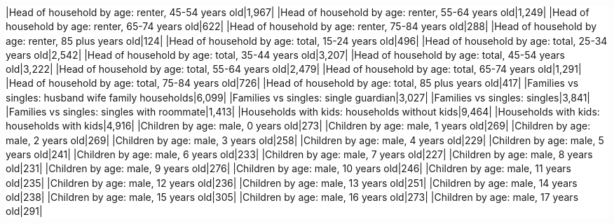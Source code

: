|Head of household by age: renter, 45-54 years old|1,967|
|Head of household by age: renter, 55-64 years old|1,249|
|Head of household by age: renter, 65-74 years old|622|
|Head of household by age: renter, 75-84 years old|288|
|Head of household by age: renter, 85 plus years old|124|
|Head of household by age: total, 15-24 years old|496|
|Head of household by age: total, 25-34 years old|2,542|
|Head of household by age: total, 35-44 years old|3,207|
|Head of household by age: total, 45-54 years old|3,222|
|Head of household by age: total, 55-64 years old|2,479|
|Head of household by age: total, 65-74 years old|1,291|
|Head of household by age: total, 75-84 years old|726|
|Head of household by age: total, 85 plus years old|417|
|Families vs singles: husband wife family households|6,099|
|Families vs singles: single guardian|3,027|
|Families vs singles: singles|3,841|
|Families vs singles: singles with roommate|1,413|
|Households with kids: households without kids|9,464|
|Households with kids: households with kids|4,916|
|Children by age: male, 0 years old|273|
|Children by age: male, 1 years old|269|
|Children by age: male, 2 years old|269|
|Children by age: male, 3 years old|258|
|Children by age: male, 4 years old|229|
|Children by age: male, 5 years old|241|
|Children by age: male, 6 years old|233|
|Children by age: male, 7 years old|227|
|Children by age: male, 8 years old|231|
|Children by age: male, 9 years old|276|
|Children by age: male, 10 years old|246|
|Children by age: male, 11 years old|235|
|Children by age: male, 12 years old|236|
|Children by age: male, 13 years old|251|
|Children by age: male, 14 years old|238|
|Children by age: male, 15 years old|305|
|Children by age: male, 16 years old|273|
|Children by age: male, 17 years old|291|
